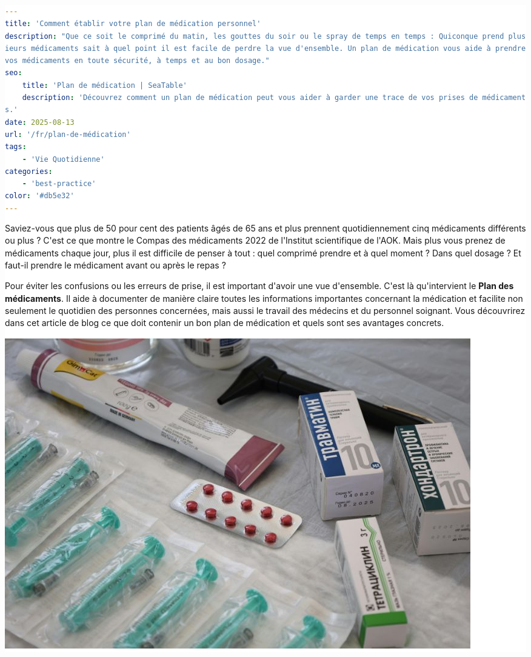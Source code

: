 ```yaml
---
title: 'Comment établir votre plan de médication personnel'
description: "Que ce soit le comprimé du matin, les gouttes du soir ou le spray de temps en temps : Quiconque prend plusieurs médicaments sait à quel point il est facile de perdre la vue d'ensemble. Un plan de médication vous aide à prendre vos médicaments en toute sécurité, à temps et au bon dosage."
seo:
    title: 'Plan de médication | SeaTable'
    description: 'Découvrez comment un plan de médication peut vous aider à garder une trace de vos prises de médicaments.'
date: 2025-08-13
url: '/fr/plan-de-médication'
tags:
    - 'Vie Quotidienne'
categories:
    - 'best-practice'
color: '#db5e32'
---
```


Saviez-vous que plus de 50 pour cent des patients âgés de 65 ans et plus prennent quotidiennement cinq médicaments différents ou plus ? C'est ce que montre le Compas des médicaments 2022 de l'Institut scientifique de l'AOK. Mais plus vous prenez de médicaments chaque jour, plus il est difficile de penser à tout : quel comprimé prendre et à quel moment ? Dans quel dosage ? Et faut-il prendre le médicament avant ou après le repas ?

Pour éviter les confusions ou les erreurs de prise, il est important d'avoir une vue d'ensemble. C'est là qu'intervient le **Plan des médicaments**. Il aide à documenter de manière claire toutes les informations importantes concernant la médication et facilite non seulement le quotidien des personnes concernées, mais aussi le travail des médecins et du personnel soignant. Vous découvrirez dans cet article de blog ce que doit contenir un bon plan de médication et quels sont ses avantages concrets.

![Divers médicaments et articles médicaux, dont des comprimés, des pommades et des seringues.](was-ein-medikationsplan-ist.jpg)
